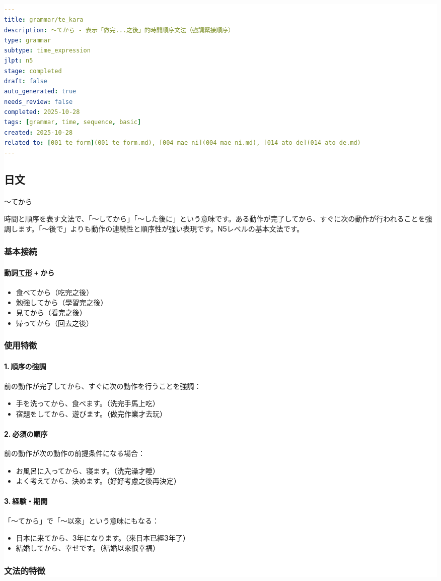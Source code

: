 ```yaml
---
title: grammar/te_kara
description: 〜てから - 表示「做完...之後」的時間順序文法（強調緊接順序）
type: grammar
subtype: time_expression
jlpt: n5
stage: completed
draft: false
auto_generated: true
needs_review: false
completed: 2025-10-28
tags: [grammar, time, sequence, basic]
created: 2025-10-28
related_to: [001_te_form](001_te_form.md), [004_mae_ni](004_mae_ni.md), [014_ato_de](014_ato_de.md)
---
```


## 日文
〜てから

時間と順序を表す文法で、「〜してから」「〜した後に」という意味です。ある動作が完了してから、すぐに次の動作が行われることを強調します。「〜後で」よりも動作の連続性と順序性が強い表現です。N5レベルの基本文法です。

### 基本接続

#### 動詞[て形](001_te_form.md) + から
- 食べてから（吃完之後）
- 勉強してから（學習完之後）
- 見てから（看完之後）
- 帰ってから（回去之後）

### 使用特徴

#### 1. 順序の強調
前の動作が完了してから、すぐに次の動作を行うことを強調：
- 手を洗ってから、食べます。（洗完手馬上吃）
- 宿題をしてから、遊びます。（做完作業才去玩）

#### 2. 必須の順序
前の動作が次の動作の前提条件になる場合：
- お風呂に入ってから、寝ます。（洗完澡才睡）
- よく考えてから、決めます。（好好考慮之後再決定）

#### 3. 経験・期間
「〜てから」で「〜以來」という意味にもなる：
- 日本に来てから、3年になります。（來日本已經3年了）
- 結婚してから、幸せです。（結婚以來很幸福）

### 文法的特徴

